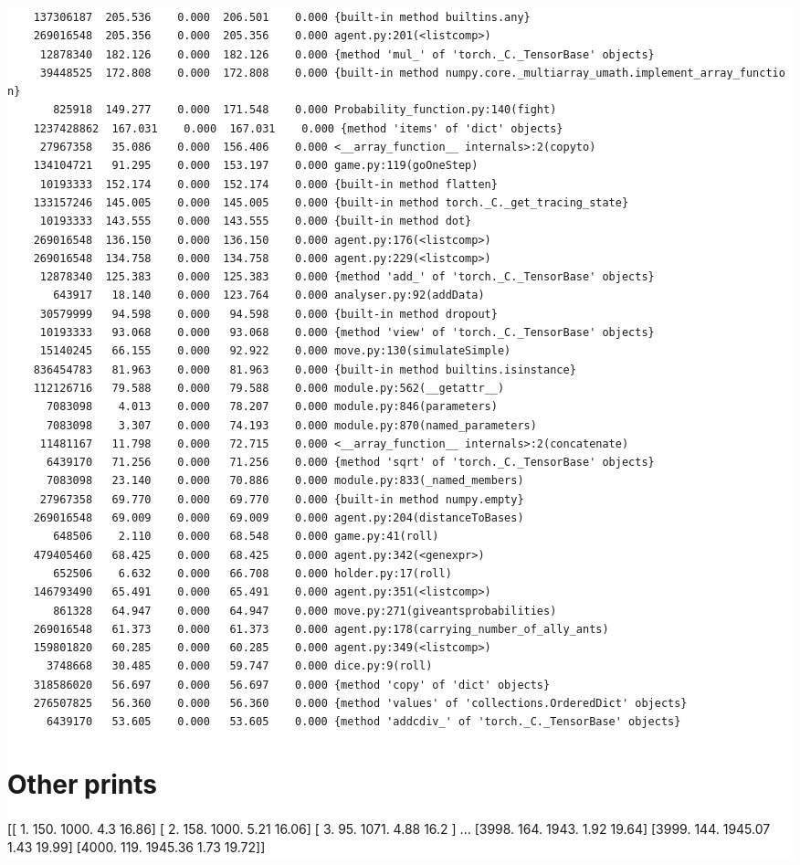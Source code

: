         137306187  205.536    0.000  206.501    0.000 {built-in method builtins.any}
        269016548  205.356    0.000  205.356    0.000 agent.py:201(<listcomp>)
         12878340  182.126    0.000  182.126    0.000 {method 'mul_' of 'torch._C._TensorBase' objects}
         39448525  172.808    0.000  172.808    0.000 {built-in method numpy.core._multiarray_umath.implement_array_function}
           825918  149.277    0.000  171.548    0.000 Probability_function.py:140(fight)
        1237428862  167.031    0.000  167.031    0.000 {method 'items' of 'dict' objects}
         27967358   35.086    0.000  156.406    0.000 <__array_function__ internals>:2(copyto)
        134104721   91.295    0.000  153.197    0.000 game.py:119(goOneStep)
         10193333  152.174    0.000  152.174    0.000 {built-in method flatten}
        133157246  145.005    0.000  145.005    0.000 {built-in method torch._C._get_tracing_state}
         10193333  143.555    0.000  143.555    0.000 {built-in method dot}
        269016548  136.150    0.000  136.150    0.000 agent.py:176(<listcomp>)
        269016548  134.758    0.000  134.758    0.000 agent.py:229(<listcomp>)
         12878340  125.383    0.000  125.383    0.000 {method 'add_' of 'torch._C._TensorBase' objects}
           643917   18.140    0.000  123.764    0.000 analyser.py:92(addData)
         30579999   94.598    0.000   94.598    0.000 {built-in method dropout}
         10193333   93.068    0.000   93.068    0.000 {method 'view' of 'torch._C._TensorBase' objects}
         15140245   66.155    0.000   92.922    0.000 move.py:130(simulateSimple)
        836454783   81.963    0.000   81.963    0.000 {built-in method builtins.isinstance}
        112126716   79.588    0.000   79.588    0.000 module.py:562(__getattr__)
          7083098    4.013    0.000   78.207    0.000 module.py:846(parameters)
          7083098    3.307    0.000   74.193    0.000 module.py:870(named_parameters)
         11481167   11.798    0.000   72.715    0.000 <__array_function__ internals>:2(concatenate)
          6439170   71.256    0.000   71.256    0.000 {method 'sqrt' of 'torch._C._TensorBase' objects}
          7083098   23.140    0.000   70.886    0.000 module.py:833(_named_members)
         27967358   69.770    0.000   69.770    0.000 {built-in method numpy.empty}
        269016548   69.009    0.000   69.009    0.000 agent.py:204(distanceToBases)
           648506    2.110    0.000   68.548    0.000 game.py:41(roll)
        479405460   68.425    0.000   68.425    0.000 agent.py:342(<genexpr>)
           652506    6.632    0.000   66.708    0.000 holder.py:17(roll)
        146793490   65.491    0.000   65.491    0.000 agent.py:351(<listcomp>)
           861328   64.947    0.000   64.947    0.000 move.py:271(giveantsprobabilities)
        269016548   61.373    0.000   61.373    0.000 agent.py:178(carrying_number_of_ally_ants)
        159801820   60.285    0.000   60.285    0.000 agent.py:349(<listcomp>)
          3748668   30.485    0.000   59.747    0.000 dice.py:9(roll)
        318586020   56.697    0.000   56.697    0.000 {method 'copy' of 'dict' objects}
        276507825   56.360    0.000   56.360    0.000 {method 'values' of 'collections.OrderedDict' objects}
          6439170   53.605    0.000   53.605    0.000 {method 'addcdiv_' of 'torch._C._TensorBase' objects}


# Other prints

[[   1.    150.   1000.      4.3    16.86]
 [   2.    158.   1000.      5.21   16.06]
 [   3.     95.   1071.      4.88   16.2 ]
 ...
 [3998.    164.   1943.      1.92   19.64]
 [3999.    144.   1945.07    1.43   19.99]
 [4000.    119.   1945.36    1.73   19.72]]
